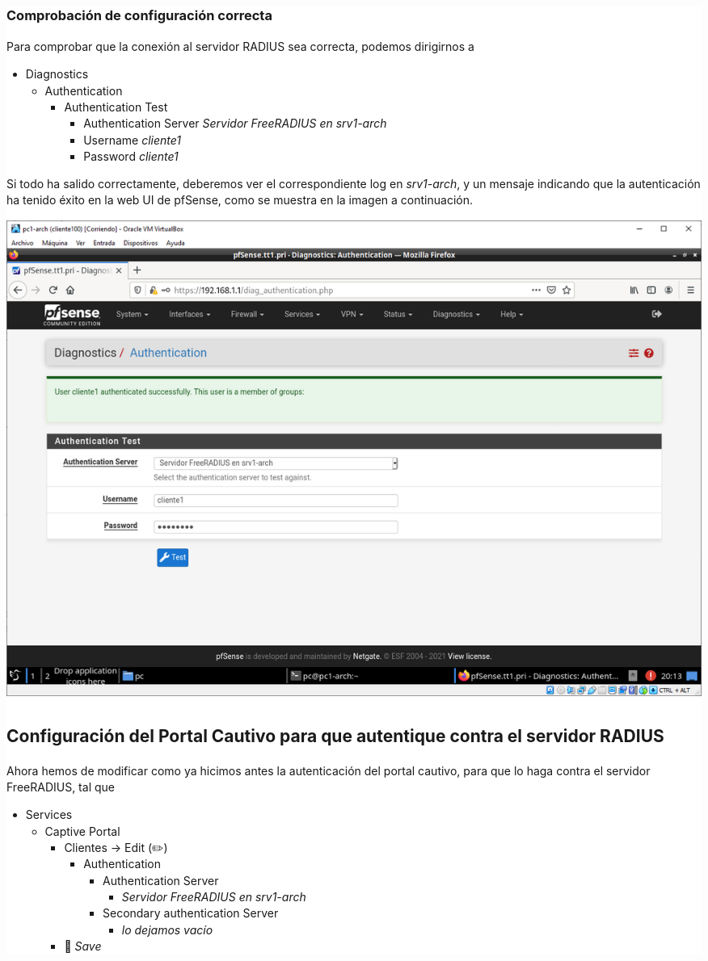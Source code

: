 ### Comprobación de configuración correcta
Para comprobar que la conexión al servidor RADIUS sea correcta, podemos dirigirnos a
- Diagnostics
  - Authentication
    - Authentication Test
      - Authentication Server *Servidor FreeRADIUS en srv1-arch*
      - Username *cliente1*
      - Password *cliente1*

Si todo ha salido correctamente, deberemos ver el correspondiente log en *srv1-arch*, y un mensaje indicando que la autenticación ha tenido éxito en la web UI de pfSense, como se muestra en la imagen a continuación.

![Éxito en la autenticación contra freeradius](./img/freeradius_pfsense_test.png)

## Configuración del Portal Cautivo para que autentique contra el servidor RADIUS
Ahora hemos de modificar como ya hicimos antes la autenticación del portal cautivo, para que lo haga contra el servidor FreeRADIUS, tal que
- Services
  - Captive Portal
    - Clientes -> Edit (✏️)
      - Authentication
        - Authentication Server
          - *Servidor FreeRADIUS en srv1-arch*
        - Secondary authentication Server
          - *lo dejamos vacío*
    - 💾 *Save*
